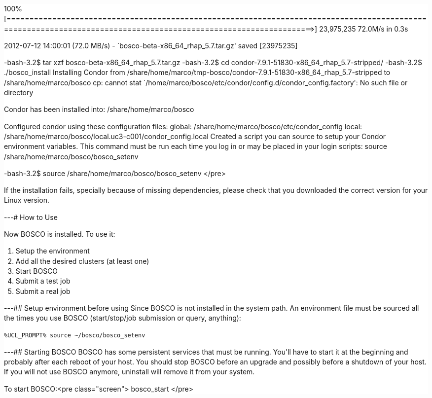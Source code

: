 100%\[================================================================================================================================================================\>\]
23,975,235 72.0M/s in 0.3s

2012-07-12 14:00:01 (72.0 MB/s) -
\`bosco-beta-x86\_64\_rhap\_5.7.tar.gz' saved \[23975235\]

\-bash-3.2$ tar xzf bosco-beta-x86\_64\_rhap\_5.7.tar.gz -bash-3.2$ cd
condor-7.9.1-51830-x86\_64\_rhap\_5.7-stripped/ -bash-3.2$
./bosco\_install Installing Condor from
/share/home/marco/tmp-bosco/condor-7.9.1-51830-x86\_64\_rhap\_5.7-stripped
to /share/home/marco/bosco cp: cannot stat
\`/home/marco/bosco/etc/condor/config.d/condor\_config.factory': No such
file or directory

Condor has been installed into: /share/home/marco/bosco

Configured condor using these configuration files: global:
/share/home/marco/bosco/etc/condor\_config local:
/share/home/marco/bosco/local.uc3-c001/condor\_config.local Created a
script you can source to setup your Condor environment variables. This
command must be run each time you log in or may be placed in your login
scripts: source /share/home/marco/bosco/bosco\_setenv

\-bash-3.2$ source /share/home/marco/bosco/bosco\_setenv \</pre\>
<span class="twiki-macro ENDTWISTY"></span>

If the installation fails, specially because of missing dependencies,
please check that you downloaded the correct version for your Linux
version.

\---\# How to Use

Now BOSCO is installed. To use it:

1.  Setup the environment
2.  Add all the desired clusters (at least one)
3.  Start BOSCO
4.  Submit a test job
5.  Submit a real job

\---\#\# Setup environment before using Since BOSCO is not installed in
the system path. An environment file must be sourced all the times you
use BOSCO (start/stop/job submission or query, anything):

``` screen
%UCL_PROMPT% source ~/bosco/bosco_setenv
```

\---\#\# Starting BOSCO BOSCO has some persistent services that must be
running. You'll have to start it at the beginning and probably after
each reboot of your host. You should stop BOSCO before an upgrade and
possibly before a shutdown of your host. If you will not use BOSCO
anymore, uninstall will remove it from your system.

To start BOSCO:\<pre class="screen"\>
<span class="twiki-macro UCL_PROMPT"></span> bosco\_start \</pre\>

